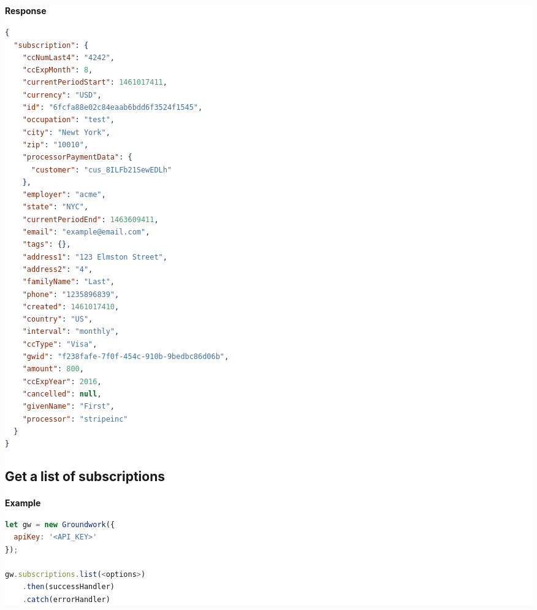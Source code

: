 **Response**


```json
{
  "subscription": {
    "ccNumLast4": "4242",
    "ccExpMonth": 8,
    "currentPeriodStart": 1461017411,
    "currency": "USD",
    "id": "6fcfa88e02c84eaab6bdd6f3524f1545",
    "occupation": "test",
    "city": "Newt York",
    "zip": "10010",
    "processorPaymentData": {
      "customer": "cus_8ILFb21SewEDLh"
    },
    "employer": "acme",
    "state": "NYC",
    "currentPeriodEnd": 1463609411,
    "email": "example@email.com",
    "tags": {},
    "address1": "123 Elmston Street",
    "address2": "4",
    "familyName": "Last",
    "phone": "1235896839",
    "created": 1461017410,
    "country": "US",
    "interval": "monthly",
    "ccType": "Visa",
    "gwid": "f238fafe-7f0f-454c-910b-9bedbc86d06b",
    "amount": 800,
    "ccExpYear": 2016,
    "cancelled": null,
    "givenName": "First",
    "processor": "stripeinc"
  }
}
```

## Get a list of subscriptions

**Example**

```javascript
let gw = new Groundwork({
  apiKey: '<API_KEY>'
});

gw.subscriptions.list(<options>)
    .then(successHandler)
    .catch(errorHandler)
```
